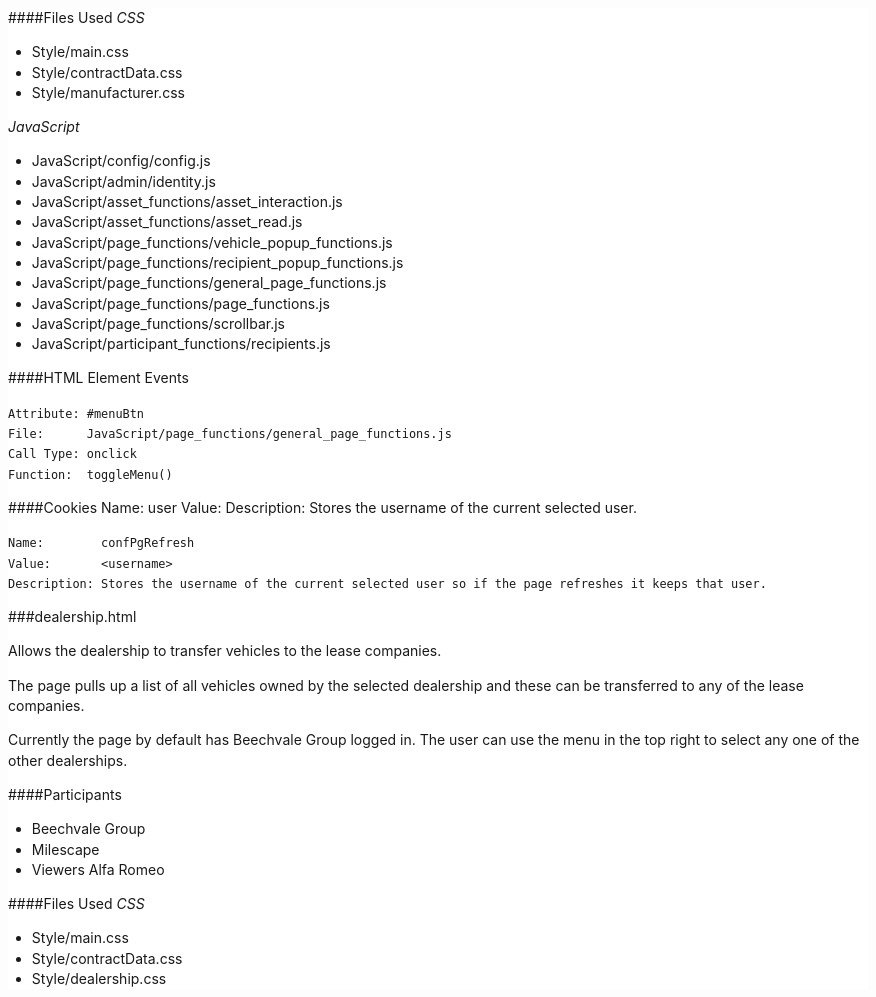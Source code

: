 ####Files Used
*CSS*
* Style/main.css
* Style/contractData.css
* Style/manufacturer.css

*JavaScript*
* JavaScript/config/config.js
* JavaScript/admin/identity.js
* JavaScript/asset_functions/asset_interaction.js
* JavaScript/asset_functions/asset_read.js
* JavaScript/page_functions/vehicle_popup_functions.js
* JavaScript/page_functions/recipient_popup_functions.js
* JavaScript/page_functions/general_page_functions.js
* JavaScript/page_functions/page_functions.js
* JavaScript/page_functions/scrollbar.js
* JavaScript/participant_functions/recipients.js

####HTML Element Events

	Attribute: #menuBtn 
	File:      JavaScript/page_functions/general_page_functions.js
	Call Type: onclick
	Function:  toggleMenu()
	
####Cookies
	Name:        user
	Value:       <username>
	Description: Stores the username of the current selected user.



	Name:        confPgRefresh
	Value:       <username>
	Description: Stores the username of the current selected user so if the page refreshes it keeps that user.

###dealership.html

Allows the dealership to transfer vehicles to the lease companies.

The page pulls up a list of all vehicles owned by the selected dealership and these can be transferred to any of the lease companies.

Currently the page by default has Beechvale Group logged in. The user can use the menu in the top right to select any one of the other dealerships.

####Participants
* Beechvale Group
* Milescape
* Viewers Alfa Romeo

####Files Used
*CSS*
* Style/main.css
* Style/contractData.css
* Style/dealership.css

